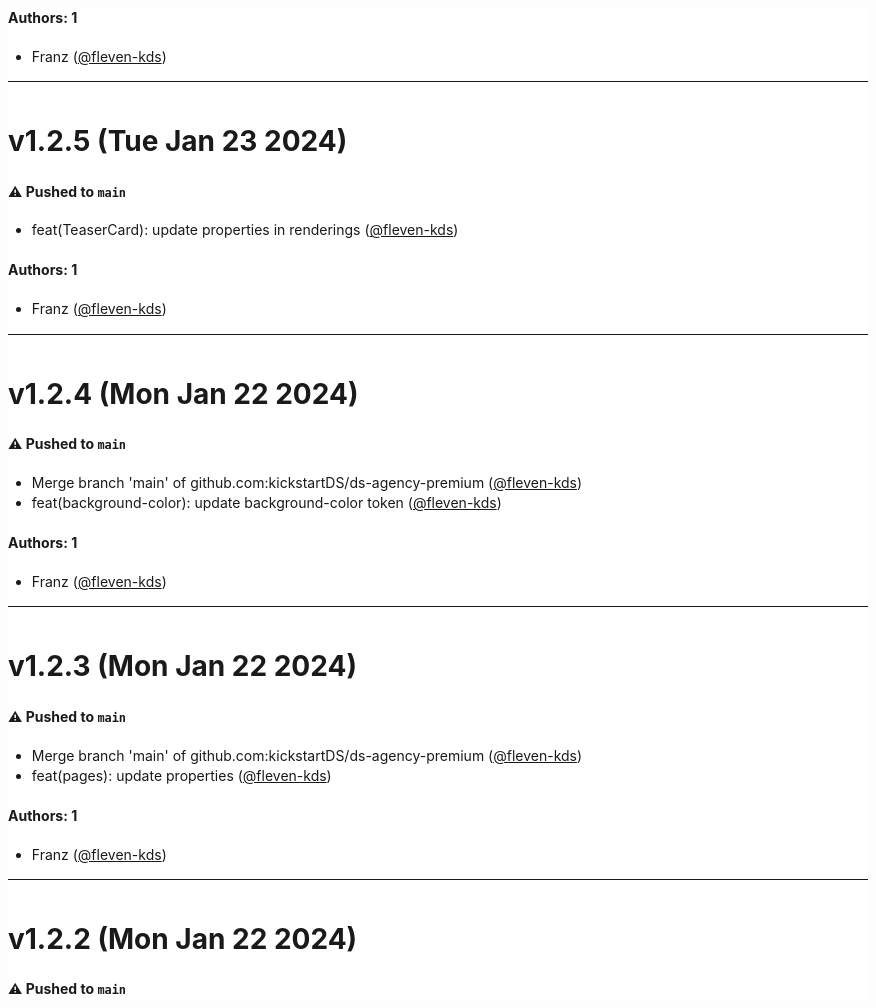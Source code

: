#### Authors: 1

- Franz ([@fleven-kds](https://github.com/fleven-kds))

---

# v1.2.5 (Tue Jan 23 2024)

#### ⚠️ Pushed to `main`

- feat(TeaserCard): update properties in renderings ([@fleven-kds](https://github.com/fleven-kds))

#### Authors: 1

- Franz ([@fleven-kds](https://github.com/fleven-kds))

---

# v1.2.4 (Mon Jan 22 2024)

#### ⚠️ Pushed to `main`

- Merge branch 'main' of github.com:kickstartDS/ds-agency-premium ([@fleven-kds](https://github.com/fleven-kds))
- feat(background-color): update background-color token ([@fleven-kds](https://github.com/fleven-kds))

#### Authors: 1

- Franz ([@fleven-kds](https://github.com/fleven-kds))

---

# v1.2.3 (Mon Jan 22 2024)

#### ⚠️ Pushed to `main`

- Merge branch 'main' of github.com:kickstartDS/ds-agency-premium ([@fleven-kds](https://github.com/fleven-kds))
- feat(pages): update properties ([@fleven-kds](https://github.com/fleven-kds))

#### Authors: 1

- Franz ([@fleven-kds](https://github.com/fleven-kds))

---

# v1.2.2 (Mon Jan 22 2024)

#### ⚠️ Pushed to `main`
